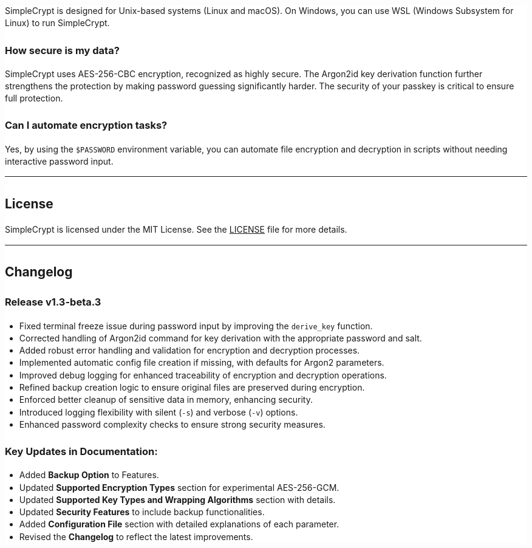 SimpleCrypt is designed for Unix-based systems (Linux and macOS). On Windows, you can use WSL (Windows Subsystem for Linux) to run SimpleCrypt.

### How secure is my data?

SimpleCrypt uses AES-256-CBC encryption, recognized as highly secure. The Argon2id key derivation function further strengthens the protection by making password guessing significantly harder. The security of your passkey is critical to ensure full protection.

### Can I automate encryption tasks?

Yes, by using the `$PASSWORD` environment variable, you can automate file encryption and decryption in scripts without needing interactive password input.

---

## License

SimpleCrypt is licensed under the MIT License. See the [LICENSE](./LICENSE) file for more details.

---

## Changelog

### Release v1.3-beta.3

+ Fixed terminal freeze issue during password input by improving the `derive_key` function.
+ Corrected handling of Argon2id command for key derivation with the appropriate password and salt.
+ Added robust error handling and validation for encryption and decryption processes.
+ Implemented automatic config file creation if missing, with defaults for Argon2 parameters.
+ Improved debug logging for enhanced traceability of encryption and decryption operations.
+ Refined backup creation logic to ensure original files are preserved during encryption.
+ Enforced better cleanup of sensitive data in memory, enhancing security.
+ Introduced logging flexibility with silent (`-s`) and verbose (`-v`) options.
+ Enhanced password complexity checks to ensure strong security measures.

### Key Updates in Documentation:
- Added **Backup Option** to Features.
- Updated **Supported Encryption Types** section for experimental AES-256-GCM.
- Updated **Supported Key Types and Wrapping Algorithms** section with details.
- Updated **Security Features** to include backup functionalities.
- Added **Configuration File** section with detailed explanations of each parameter.
- Revised the **Changelog** to reflect the latest improvements.
